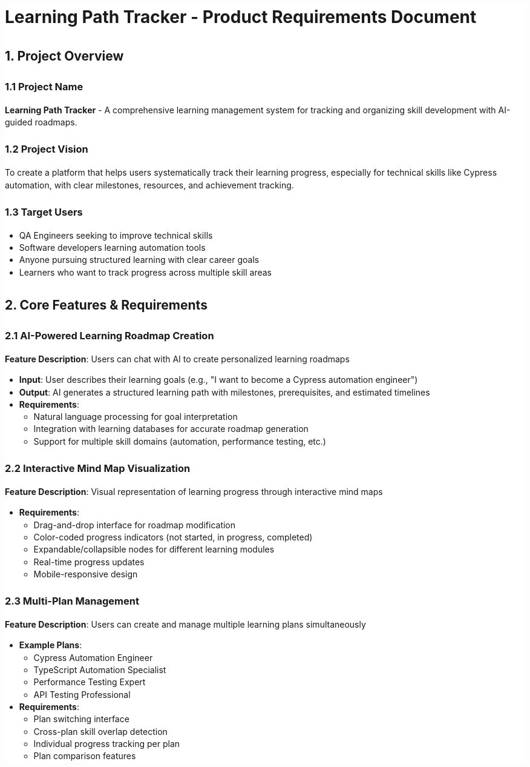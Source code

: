 # Learning Path Tracker - Product Requirements Document

## 1. Project Overview

### 1.1 Project Name
**Learning Path Tracker** - A comprehensive learning management system for tracking and organizing skill development with AI-guided roadmaps.

### 1.2 Project Vision
To create a platform that helps users systematically track their learning progress, especially for technical skills like Cypress automation, with clear milestones, resources, and achievement tracking.

### 1.3 Target Users
- QA Engineers seeking to improve technical skills
- Software developers learning automation tools
- Anyone pursuing structured learning with clear career goals
- Learners who want to track progress across multiple skill areas

## 2. Core Features & Requirements

### 2.1 AI-Powered Learning Roadmap Creation
**Feature Description**: Users can chat with AI to create personalized learning roadmaps
- **Input**: User describes their learning goals (e.g., "I want to become a Cypress automation engineer")
- **Output**: AI generates a structured learning path with milestones, prerequisites, and estimated timelines
- **Requirements**:
  - Natural language processing for goal interpretation
  - Integration with learning databases for accurate roadmap generation
  - Support for multiple skill domains (automation, performance testing, etc.)

### 2.2 Interactive Mind Map Visualization
**Feature Description**: Visual representation of learning progress through interactive mind maps
- **Requirements**:
  - Drag-and-drop interface for roadmap modification
  - Color-coded progress indicators (not started, in progress, completed)
  - Expandable/collapsible nodes for different learning modules
  - Real-time progress updates
  - Mobile-responsive design

### 2.3 Multi-Plan Management
**Feature Description**: Users can create and manage multiple learning plans simultaneously
- **Example Plans**:
  - Cypress Automation Engineer
  - TypeScript Automation Specialist
  - Performance Testing Expert
  - API Testing Professional
- **Requirements**:
  - Plan switching interface
  - Cross-plan skill overlap detection
  - Individual progress tracking per plan
  - Plan comparison features
